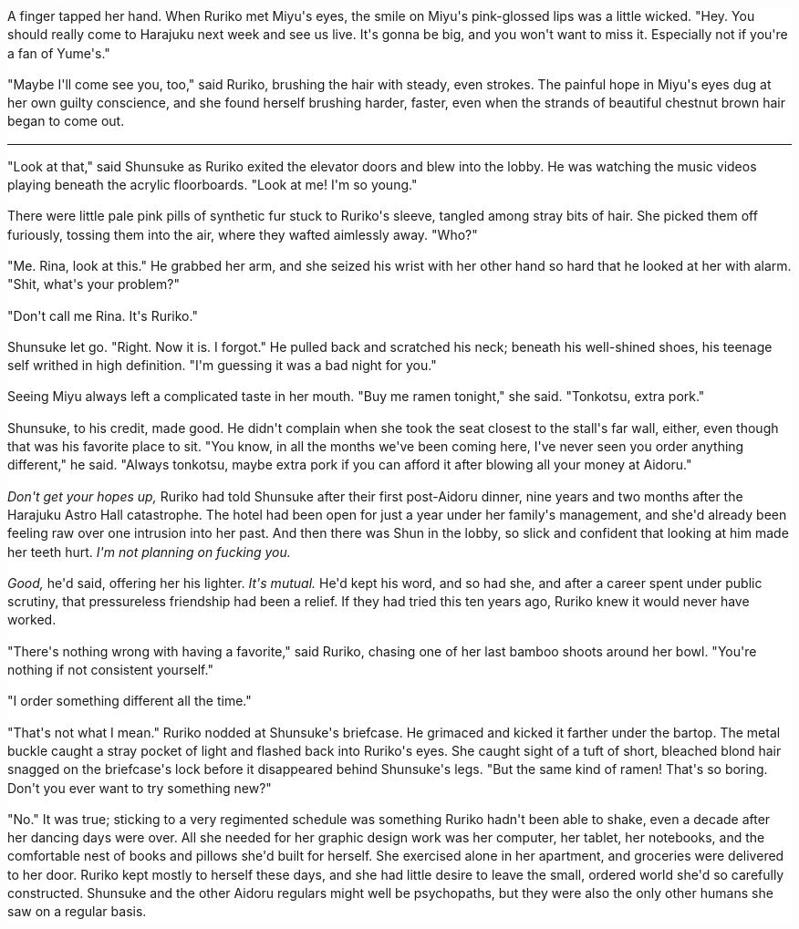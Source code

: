 A finger tapped her hand. When Ruriko met Miyu's eyes, the smile on Miyu's pink-glossed lips was a little wicked. "Hey. You should really come to Harajuku next week and see us live. It's gonna be big, and you won't want to miss it. Especially not if you're a fan of Yume's."

"Maybe I'll come see you, too," said Ruriko, brushing the hair with steady, even strokes. The painful hope in Miyu's eyes dug at her own guilty conscience, and she found herself brushing harder, faster, even when the strands of beautiful chestnut brown hair began to come out.

---

"Look at that," said Shunsuke as Ruriko exited the elevator doors and blew into the lobby. He was watching the music videos playing beneath the acrylic floorboards. "Look at me! I'm so young."

There were little pale pink pills of synthetic fur stuck to Ruriko's sleeve, tangled among stray bits of hair. She picked them off furiously, tossing them into the air, where they wafted aimlessly away. "Who?"

"Me. Rina, look at this." He grabbed her arm, and she seized his wrist with her other hand so hard that he looked at her with alarm. "Shit, what's your problem?"

"Don't call me Rina. It's Ruriko."

Shunsuke let go. "Right. Now it is. I forgot." He pulled back and scratched his neck; beneath his well-shined shoes, his teenage self writhed in high definition. "I'm guessing it was a bad night for you."

Seeing Miyu always left a complicated taste in her mouth. "Buy me ramen tonight," she said. "Tonkotsu, extra pork."

Shunsuke, to his credit, made good. He didn't complain when she took the seat closest to the stall's far wall, either, even though that was his favorite place to sit. "You know, in all the months we've been coming here, I've never seen you order anything different," he said. "Always tonkotsu, maybe extra pork if you can afford it after blowing all your money at Aidoru."

*Don't get your hopes up,* Ruriko had told Shunsuke after their first post-Aidoru dinner, nine years and two months after the Harajuku Astro Hall catastrophe. The hotel had been open for just a year under her family's management, and she'd already been feeling raw over one intrusion into her past. And then there was Shun in the lobby, so slick and confident that looking at him made her teeth hurt. *I'm not planning on fucking you.*

*Good,* he'd said, offering her his lighter. *It's mutual.* He'd kept his word, and so had she, and after a career spent under public scrutiny, that pressureless friendship had been a relief. If they had tried this ten years ago, Ruriko knew it would never have worked.

"There's nothing wrong with having a favorite," said Ruriko, chasing one of her last bamboo shoots around her bowl. "You're nothing if not consistent yourself."

"I order something different all the time."

"That's not what I mean." Ruriko nodded at Shunsuke's briefcase. He grimaced and kicked it farther under the bartop. The metal buckle caught a stray pocket of light and flashed back into Ruriko's eyes. She caught sight of a tuft of short, bleached blond hair snagged on the briefcase's lock before it disappeared behind Shunsuke's legs. "But the same kind of ramen! That's so boring. Don't you ever want to try something new?"

"No." It was true; sticking to a very regimented schedule was something Ruriko hadn't been able to shake, even a decade after her dancing days were over. All she needed for her graphic design work was her computer, her tablet, her notebooks, and the comfortable nest of books and pillows she'd built for herself. She exercised alone in her apartment, and groceries were delivered to her door. Ruriko kept mostly to herself these days, and she had little desire to leave the small, ordered world she'd so carefully constructed. Shunsuke and the other Aidoru regulars might well be psychopaths, but they were also the only other humans she saw on a regular basis.
